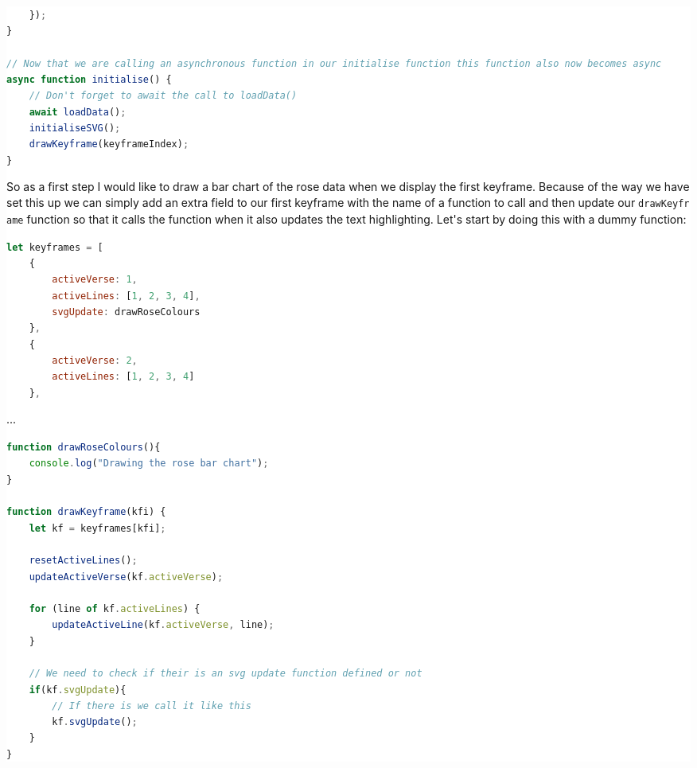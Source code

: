```Javascript
    });
}

// Now that we are calling an asynchronous function in our initialise function this function also now becomes async
async function initialise() {
    // Don't forget to await the call to loadData()
    await loadData();
    initialiseSVG();
    drawKeyframe(keyframeIndex);
}

```

So as a first step I would like to draw a bar chart of the rose data when we display the first keyframe. Because of the way we have set this up we can simply add an extra field to our first keyframe with the name of a function to call and then update our `drawKeyframe` function so that it calls the function when it also updates the text highlighting. Let's start by doing this with a dummy function:

```Javascript
let keyframes = [
    {
        activeVerse: 1,
        activeLines: [1, 2, 3, 4],
        svgUpdate: drawRoseColours
    },
    {
        activeVerse: 2,
        activeLines: [1, 2, 3, 4]
    },
```

...

```Javascript
function drawRoseColours(){
    console.log("Drawing the rose bar chart");
}

function drawKeyframe(kfi) {
    let kf = keyframes[kfi];

    resetActiveLines();
    updateActiveVerse(kf.activeVerse);

    for (line of kf.activeLines) {
        updateActiveLine(kf.activeVerse, line);
    }

    // We need to check if their is an svg update function defined or not
    if(kf.svgUpdate){
        // If there is we call it like this
        kf.svgUpdate();
    }
}
```
